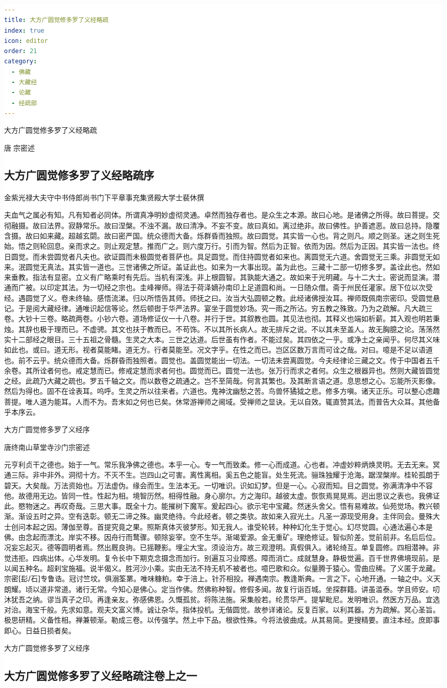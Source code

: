 ```yaml
---
title: 大方广圆觉修多罗了义经略疏
index: true
icon: editor
order: 21
category:
  - 佛藏
  - 大藏经
  - 论藏
  - 经疏部
---
```


  大方广圆觉修多罗了义经略疏  

唐 宗密述  

## 大方广圆觉修多罗了义经略疏序  

金紫光禄大夫守中书侍郎尚书门下平章事充集贤殿大学士裴休撰  

夫血气之属必有知。凡有知者必同体。所谓真净明妙虚彻灵通。卓然而独存者也。是众生之本源。故曰心地。是诸佛之所得。故曰菩提。交彻融摄。故曰法界。寂静常乐。故曰涅槃。不浊不漏。故曰清净。不妄不变。故曰真如。离过绝非。故曰佛性。护善遮恶。故曰总持。隐覆含摄。故曰如来藏。超越玄閟。故曰密严国。统众德而大备。烁群昏而独照。故曰圆觉。其实皆一心也。背之则凡。顺之则圣。迷之则生死始。悟之则轮回息。亲而求之。则止观定慧。推而广之。则六度万行。引而为智。然后为正智。依而为因。然后为正因。其实皆一法也。终日圆觉。而未尝圆觉者凡夫也。欲证圆而未极圆觉者菩萨也。具足圆觉。而住持圆觉者如来也。离圆觉无六道。舍圆觉无三乘。非圆觉无如来。泯圆觉无真法。其实皆一道也。三世诸佛之所证。盖证此也。如来为一大事出现。盖为此也。三藏十二部一切修多罗。盖诠此也。然如来垂教。指法有显密。立义有广略乘时有先后。当机有深浅。非上根圆智。其孰能大通之。故如来于光明藏。与十二大士。密说而显演。潜通而广被。以印定其法。为一切经之宗也。圭峰禅师。得法于荷泽嫡孙南印上足道圆和尚。一日随众僧。斋于州民任灌家。居下位以次受经。遇圆觉了义。卷未终轴。感悟流涕。归以所悟告其师。师抚之曰。汝当大弘圆顿之教。此经诸佛授汝耳。禅师既佩南宗密印。受圆觉悬记。于是阅大藏经律。通唯识起信等论。然后顿辔于华严法界。宴坐于圆觉妙场。究一雨之所沾。穷五教之殊致。乃为之疏解。凡大疏三卷。大钞十三卷。略疏两卷。小钞六卷。道场修证仪一十八卷。并行于世。其叙教也圆。其见法也彻。其释义也端如析薪。其入观也明若秉烛。其辞也极于理而已。不虚骋。其文也扶于教而已。不苟饰。不以其所长病人。故无排斥之说。不以其未至盖人。故无胸臆之论。荡荡然实十二部经之眼目。三十五祖之骨髓。生灵之大本。三世之达道。后世虽有作者。不能过矣。其四依之一乎。或净土之亲闻乎。何尽其义味如此也。或曰。道无形。视者莫能睹。道无方。行者莫能至。况文字乎。在性之而已。岂区区数万言而可诠之哉。对曰。噫是不足以语道也。前不云乎。统众德而大备。烁群昏而独照者。圆觉也。盖圆觉能出一切法。一切法未尝离圆觉。今夫经律论三藏之文。传于中国者五千余卷。其所诠者何也。戒定慧而已。修戒定慧而求者何也。圆觉而已。圆觉一法也。张万行而求之者何。众生之根器异也。然则大藏皆圆觉之经。此疏乃大藏之疏也。罗五千轴之文。而以数卷之疏通之。岂不至简哉。何言其繁也。及其断言语之道。息思想之心。忘能所灭影像。然后为得也。固不在诠表耳。呜呼。生灵之所以往来者。六道也。鬼神沈幽愁之苦。鸟兽怀獝狘之悲。修多方嗔。诸天正乐。可以整心虑趣菩提。唯人道为能耳。人而不为。吾末如之何也已矣。休常游禅师之阃域。受禅师之显诀。无以自效。辄直赞其法。而普告大众耳。其他备乎本序云。  

大方广圆觉修多罗了义经序  

唐终南山草堂寺沙门宗密述  

元亨利贞干之德也。始于一气。常乐我净佛之德也。本乎一心。专一气而致柔。修一心而成道。心也者。冲虚妙粹炳焕灵明。无去无来。冥通三际。非中非外。洞彻十方。不灭不生。岂四山之可害。离性离相。奚五色之能盲。处生死流。骊珠独耀于沧海。踞涅槃岸。桂轮孤朗于碧天。大矣哉。万法资始也。万法虚伪。缘会而生。生法本无。一切唯识。识如幻梦。但是一心。心寂而知。目之圆觉。弥满清净中不容他。故德用无边。皆同一性。性起为相。境智历然。相得性融。身心廓尔。方之海印。越彼太虚。恢恢焉晃晃焉。迥出思议之表也。我佛证此。愍物迷之。再叹奇哉。三思大事。既全十力。能摧树下魔军。爰起四心。欲示宅中宝藏。然迷头舍父。悟有易难故。仙苑觉场。教兴顿渐。渐设五时之异。空有迭彰。顿无二谛之殊。幽灵绝待。今此经者。顿之类欤。故如来入寂光土。凡圣一源现受用身。主伴同会。曼殊大士创问本起之因。薄伽至尊。首提究竟之果。照斯真体灭彼梦形。知无我人。谁受轮转。种种幻化生于觉心。幻尽觉圆。心通法遍心本是佛。由念起而漂沈。岸实不移。因舟行而鹜骤。顿除妄宰。空不生华。渐竭爱源。金无重矿。理绝修证。智似阶差。觉前前非。名后后位。况妄忘起灭。德等圆明者焉。然出厩良驹。已摇鞭影。埋尘大宝。须设治方。故三观澄明。真假俱入。诸轮绮互。单复圆修。四相潜神。非觉违拒。四病出体。心华发明。复令长中下期克念摄念而加行。别遍互习业障惑。障而消亡。成就慧身。静极觉遍。百千世界佛境现前。是以闻五种名。超刹宝施福。说半偈义。胜河沙小乘。实由无法不持无机不被者也。噫巴歌和众。似量腾于猿心。雪曲应稀。了义匿于龙藏。宗密[髟/石]专鲁诰。冠讨竺坟。俱溺筌罤。唯味糠粕。幸于涪上。针芥相投。禅遇南宗。教逢斯典。一言之下。心地开通。一轴之中。义天朗耀。顷以道非常道。诸行无常。今知心是佛心。定当作佛。然佛称种智。修假多闻。故复行诣百城。坐探群籍。讲虽滥泰。学且师安。叨沐犹吾之纳。谬当真子之印。再逢亲友。弥感佛恩。久慨孤贫。将陈法施。采集般若。纶贯华严。提挈毗尼。发明唯识。然医方万品。宜选对治。海宝千般。先求如意。观夫文富义博。诚让杂华。指体投机。无偕圆觉。故参详诸论。反复百家。以利其器。方为疏解。冥心圣旨。极思研精。义备性相。禅兼顿渐。勒成三卷。以传强学。然上中下品。根欲性殊。今将法彼曲成。从其易简。更搜精要。直注本经。庶即事即心。日益日损者矣。  

大方广圆觉修多罗了义经序  

## 大方广圆觉修多罗了义经略疏注卷上之一  
